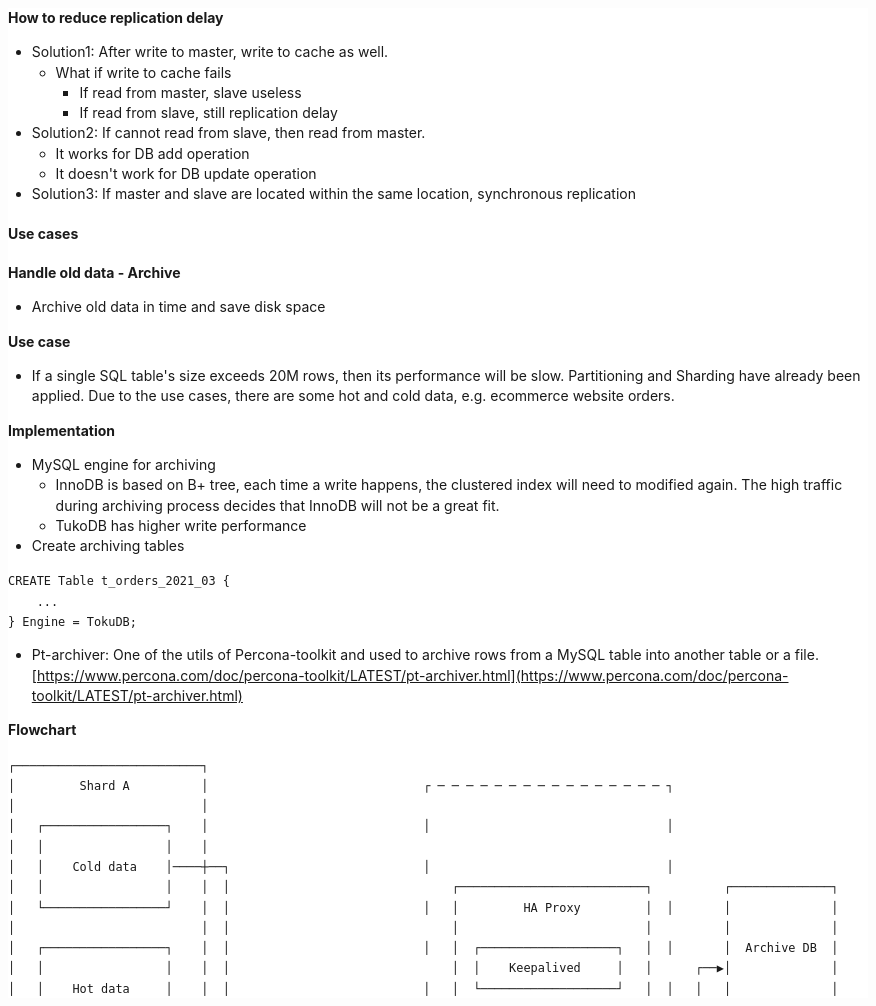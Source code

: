 **How to reduce replication delay**

* Solution1: After write to master, write to cache as well. 
  * What if write to cache fails
    * If read from master, slave useless
    * If read from slave, still replication delay
* Solution2: If cannot read from slave, then read from master. 
  * It works for DB add operation
  * It doesn't work for DB update operation
* Solution3: If master and slave are located within the same location, synchronous replication

#### Use cases

**Handle old data - Archive**

* Archive old data in time and save disk space

**Use case**

* If a single SQL table's size exceeds 20M rows, then its performance will be slow. Partitioning and Sharding have already been applied. Due to the use cases, there are some hot and cold data, e.g. ecommerce website orders.

**Implementation**

* MySQL engine for archiving
  * InnoDB is based on B+ tree, each time a write happens, the clustered index will need to modified again. The high traffic during archiving process decides that InnoDB will not be a great fit. 
  * TukoDB has higher write performance
* Create archiving tables

```
CREATE Table t_orders_2021_03 {
    ...
} Engine = TokuDB;
```

* Pt-archiver: One of the utils of Percona-toolkit and used to archive rows from a MySQL table into another table or a file. [https://www.percona.com/doc/percona-toolkit/LATEST/pt-archiver.html](https://www.percona.com/doc/percona-toolkit/LATEST/pt-archiver.html)

**Flowchart**

```
┌──────────────────────────┐                                                                                        
│         Shard A          │                              ┌ ─ ─ ─ ─ ─ ─ ─ ─ ─ ─ ─ ─ ─ ─ ─ ─ ┐                       
│                          │                                                                                        
│   ┌─────────────────┐    │                              │                                 │                       
│   │                 │    │                                                                                        
│   │    Cold data    │────┼──┐                           │                                 │                       
│   │                 │    │  │                               ┌──────────────────────────┐          ┌──────────────┐
│   └─────────────────┘    │  │                           │   │         HA Proxy         │  │       │              │
│                          │  │                               │                          │          │              │
│   ┌─────────────────┐    │  │                           │   │  ┌───────────────────┐   │  │       │  Archive DB  │
│   │                 │    │  │                               │  │    Keepalived     │   │      ┌──▶│              │
│   │    Hot data     │    │  │                           │   │  └───────────────────┘   │  │   │   │              │
```